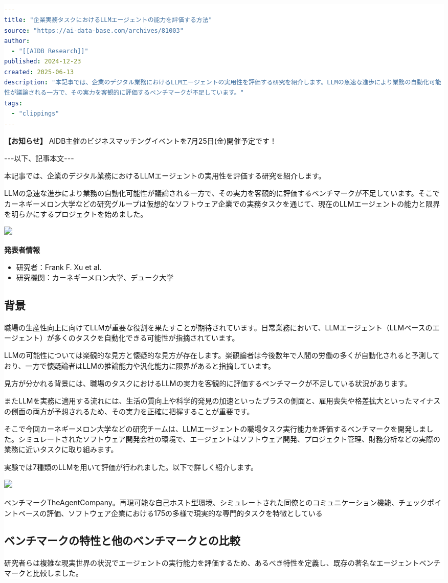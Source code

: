 ```yaml
---
title: "企業実務タスクにおけるLLMエージェントの能力を評価する方法"
source: "https://ai-data-base.com/archives/81003"
author:
  - "[[AIDB Research]]"
published: 2024-12-23
created: 2025-06-13
description: "本記事では、企業のデジタル業務におけるLLMエージェントの実用性を評価する研究を紹介します。LLMの急速な進歩により業務の自動化可能性が議論される一方で、その実力を客観的に評価するベンチマークが不足しています。"
tags:
  - "clippings"
---
```

**【お知らせ】** AIDB主催のビジネスマッチングイベントを7月25日(金)開催予定です！  
  

\---以下、記事本文---

本記事では、企業のデジタル業務におけるLLMエージェントの実用性を評価する研究を紹介します。

LLMの急速な進歩により業務の自動化可能性が議論される一方で、その実力を客観的に評価するベンチマークが不足しています。そこでカーネギーメロン大学などの研究グループは仮想的なソフトウェア企業での実務タスクを通じて、現在のLLMエージェントの能力と限界を明らかにするプロジェクトを始めました。

![](https://ai-data-base.com/wp-content/uploads/2024/12/AIDB_81003-1024x576.jpg)

**発表者情報**

- 研究者：Frank F. Xu et al.
- 研究機関：カーネギーメロン大学、デューク大学

## 背景

職場の生産性向上に向けてLLMが重要な役割を果たすことが期待されています。日常業務において、LLMエージェント（LLMベースのエージェント）が多くのタスクを自動化できる可能性が指摘されています。

LLMの可能性については楽観的な見方と懐疑的な見方が存在します。楽観論者は今後数年で人間の労働の多くが自動化されると予測しており、一方で懐疑論者はLLMの推論能力や汎化能力に限界があると指摘しています。

見方が分かれる背景には、職場のタスクにおけるLLMの実力を客観的に評価するベンチマークが不足している状況があります。

またLLMを実務に適用する流れには、生活の質向上や科学的発見の加速といったプラスの側面と、雇用喪失や格差拡大といったマイナスの側面の両方が予想されるため、その実力を正確に把握することが重要です。

そこで今回カーネギーメロン大学などの研究チームは、LLMエージェントの職場タスク実行能力を評価するベンチマークを開発しました。シミュレートされたソフトウェア開発会社の環境で、エージェントはソフトウェア開発、プロジェクト管理、財務分析などの実際の業務に近いタスクに取り組みます。

実験では7種類のLLMを用いて評価が行われました。以下で詳しく紹介します。

![](https://ai-data-base.com/wp-content/uploads/2024/12/AIDB_81003_1-1024x360.png)

ベンチマークTheAgentCompany。再現可能な自己ホスト型環境、シミュレートされた同僚とのコミュニケーション機能、チェックポイントベースの評価、ソフトウェア企業における175の多様で現実的な専門的タスクを特徴としている

## ベンチマークの特性と他のベンチマークとの比較

研究者らは複雑な現実世界の状況でエージェントの実行能力を評価するため、あるべき特性を定義し、既存の著名なエージェントベンチマークと比較しました。
